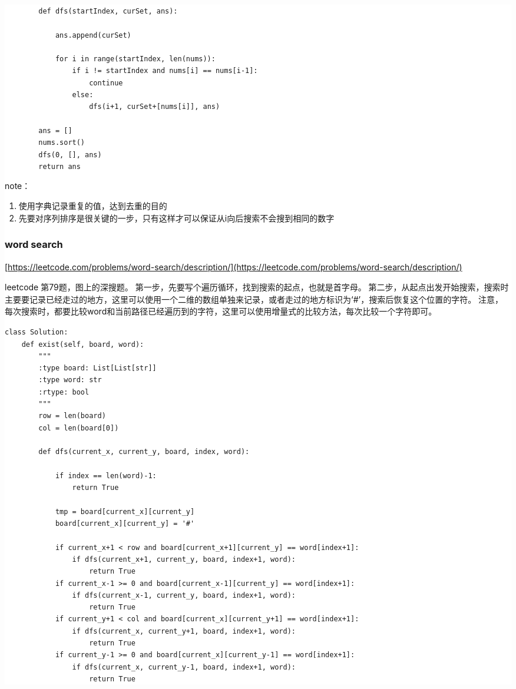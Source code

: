 	        def dfs(startIndex, curSet, ans):
	            
	            ans.append(curSet)
	            
	            for i in range(startIndex, len(nums)):
	                if i != startIndex and nums[i] == nums[i-1]:
	                    continue
	                else:
	                    dfs(i+1, curSet+[nums[i]], ans)
	        
	        ans = []
	        nums.sort()
	        dfs(0, [], ans)
	        return ans

note：

1. 使用字典记录重复的值，达到去重的目的
2. 先要对序列排序是很关键的一步，只有这样才可以保证从i向后搜索不会搜到相同的数字

### word search

[https://leetcode.com/problems/word-search/description/](https://leetcode.com/problems/word-search/description/)

leetcode 第79题，图上的深搜题。
第一步，先要写个遍历循环，找到搜索的起点，也就是首字母。
第二步，从起点出发开始搜索，搜索时主要要记录已经走过的地方，这里可以使用一个二维的数组单独来记录，或者走过的地方标识为‘#’，搜索后恢复这个位置的字符。
注意，每次搜索时，都要比较word和当前路径已经遍历到的字符，这里可以使用增量式的比较方法，每次比较一个字符即可。

	class Solution:
	    def exist(self, board, word):
	        """
	        :type board: List[List[str]]
	        :type word: str
	        :rtype: bool
	        """
	        row = len(board)
	        col = len(board[0])
	        
	        def dfs(current_x, current_y, board, index, word):
	            
	            if index == len(word)-1:
	                return True
	
	            tmp = board[current_x][current_y]
	            board[current_x][current_y] = '#'
	
	            if current_x+1 < row and board[current_x+1][current_y] == word[index+1]:
	                if dfs(current_x+1, current_y, board, index+1, word):
	                    return True
	            if current_x-1 >= 0 and board[current_x-1][current_y] == word[index+1]:
	                if dfs(current_x-1, current_y, board, index+1, word):
	                    return True
	            if current_y+1 < col and board[current_x][current_y+1] == word[index+1]:
	                if dfs(current_x, current_y+1, board, index+1, word):
	                    return True 
	            if current_y-1 >= 0 and board[current_x][current_y-1] == word[index+1]:
	                if dfs(current_x, current_y-1, board, index+1, word):
	                    return True
	